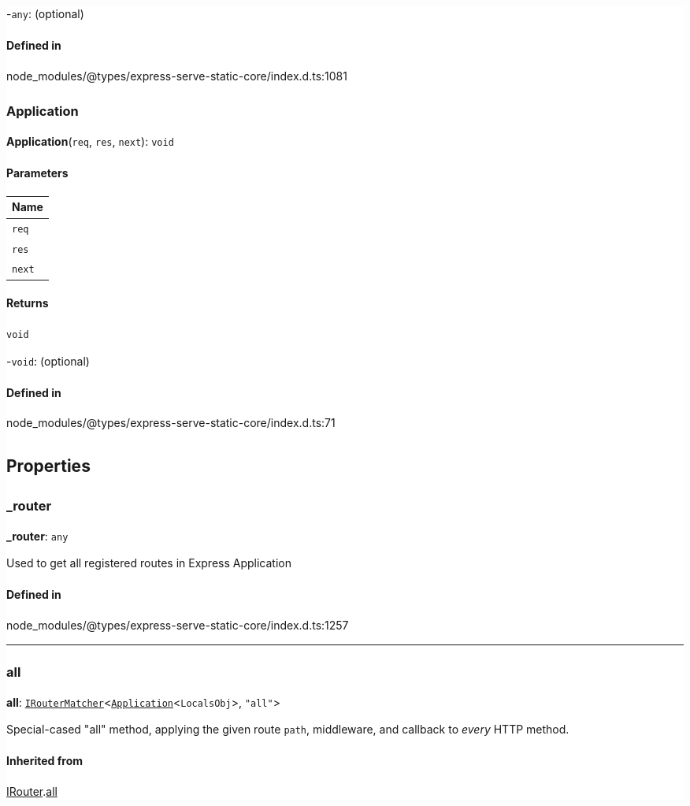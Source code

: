 -`any`: (optional) 

#### Defined in

node_modules/@types/express-serve-static-core/index.d.ts:1081

### Application

**Application**(`req`, `res`, `next`): `void`

#### Parameters

| Name |
| :------ |
| `req` | [`Request`](Request-1.md)<[`ParamsDictionary`](ParamsDictionary.md), `any`, `any`, [`ParsedQs`](ParsedQs.md), Record<`string`, `any`\>\> |
| `res` | [`Response`](Response.md)<`any`, Record<`string`, `any`\>, `number`\> |
| `next` | [`NextFunction`](NextFunction.md) |

#### Returns

`void`

-`void`: (optional) 

#### Defined in

node_modules/@types/express-serve-static-core/index.d.ts:71

## Properties

### \_router

 **\_router**: `any`

Used to get all registered routes in Express Application

#### Defined in

node_modules/@types/express-serve-static-core/index.d.ts:1257

___

### all

 **all**: [`IRouterMatcher`](IRouterMatcher.md)<[`Application`](Application.md)<`LocalsObj`\>, ``"all"``\>

Special-cased "all" method, applying the given route `path`,
middleware, and callback to _every_ HTTP method.

#### Inherited from

[IRouter](IRouter.md).[all](IRouter.md#all)
